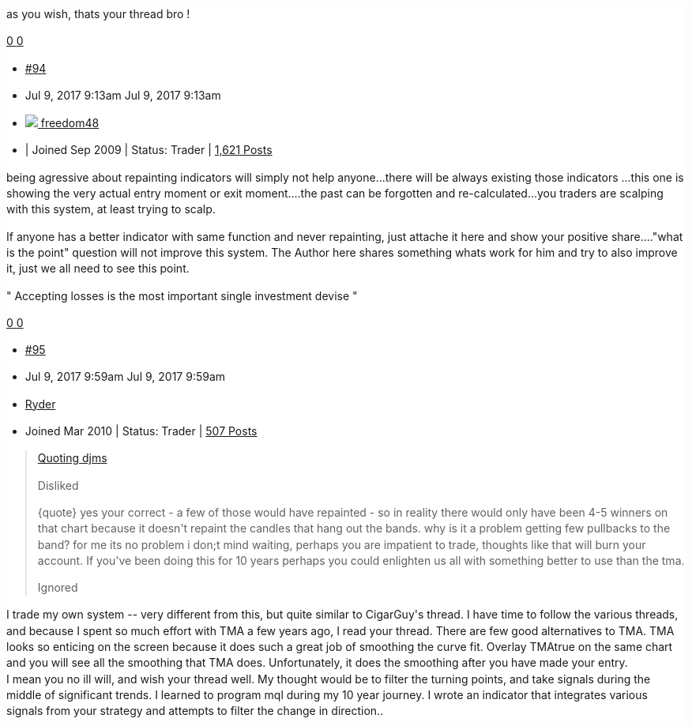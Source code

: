 as you wish, thats your thread bro ! 

[0 ](javascript:void\(0\);) [0 ](javascript:void\(0\);)

  * [#94](/thread/post/10066597#post10066597 "Post Permalink")

  * Jul 9, 2017 9:13am  Jul 9, 2017 9:13am 

  * [![](https://assets.faireconomy.media/nfs/customavatars/thumbs/medium/avatar115498_1.gif) freedom48](freedom48)

  * | Joined Sep 2009  | Status: Trader | [1,621 Posts](/search?do=process&provider=Member&searchuser=115498)

being agressive about repainting indicators will simply not help anyone...there will be always existing those indicators ...this one is showing the very actual entry moment or exit moment....the past can be forgotten and re-calculated...you traders are scalping with this system, at least trying to scalp.  
  
If anyone has a better indicator with same function and never repainting, just attache it here and show your positive share...."what is the point" question will not improve this system. The Author here shares something whats work for him and try to also improve it, just we all need to see this point. 

" Accepting losses is the most important single investment devise "

[0 ](javascript:void\(0\);) [0 ](javascript:void\(0\);)

  * [#95](/thread/post/10066625#post10066625 "Post Permalink")

  * Jul 9, 2017 9:59am  Jul 9, 2017 9:59am 

  * [ Ryder](ryder)

  * Joined Mar 2010 | Status: Trader | [507 Posts](/search?do=process&provider=Member&searchuser=138237)

> [Quoting djms](/thread/post/10066497#post10066497 "View Quoted Post")
> 
> Disliked
> 
> {quote} yes your correct - a few of those would have repainted - so in reality there would only have been 4-5 winners on that chart because it doesn't repaint the candles that hang out the bands. why is it a problem getting few pullbacks to the band? for me its no problem i don;t mind waiting, perhaps you are impatient to trade, thoughts like that will burn your account. If you've been doing this for 10 years perhaps you could enlighten us all with something better to use than the tma.
> 
> Ignored

I trade my own system -- very different from this, but quite similar to CigarGuy's thread. I have time to follow the various threads, and because I spent so much effort with TMA a few years ago, I read your thread. There are few good alternatives to TMA. TMA looks so enticing on the screen because it does such a great job of smoothing the curve fit. Overlay TMAtrue on the same chart and you will see all the smoothing that TMA does. Unfortunately, it does the smoothing after you have made your entry.  
I mean you no ill will, and wish your thread well. My thought would be to filter the turning points, and take signals during the middle of significant trends. I learned to program mql during my 10 year journey. I wrote an indicator that integrates various signals from your strategy and attempts to filter the change in direction..  
  